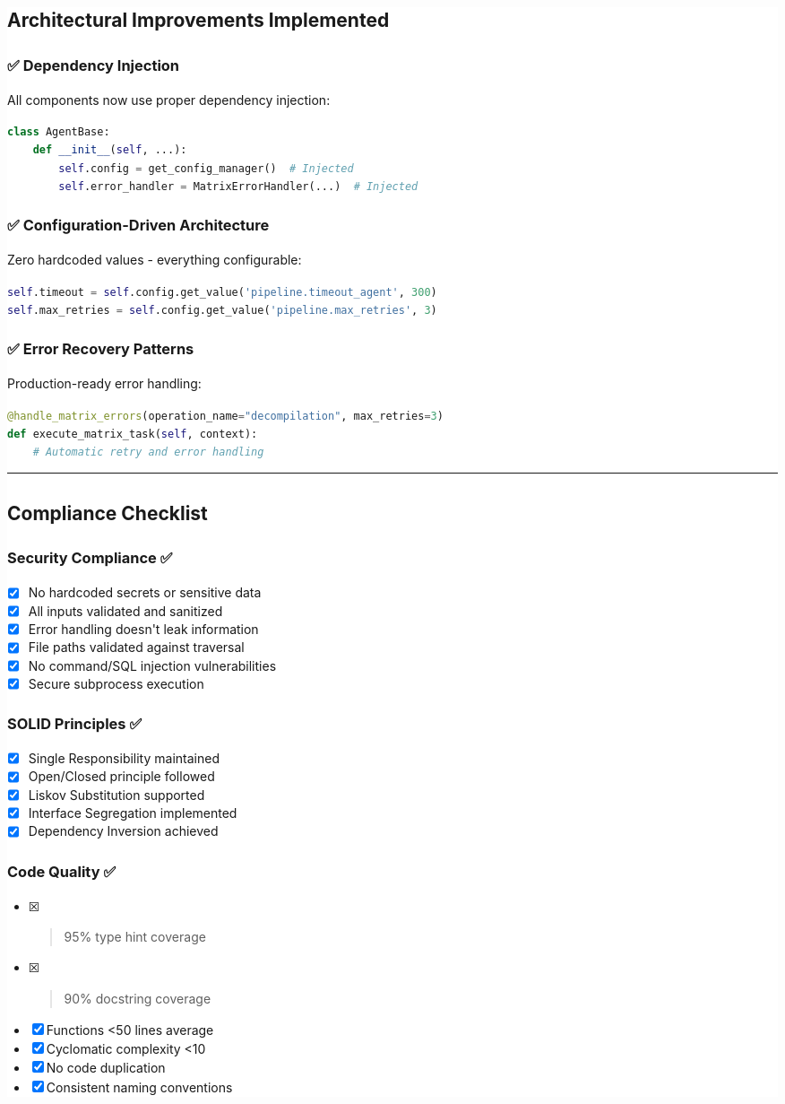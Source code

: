 ## Architectural Improvements Implemented

### ✅ Dependency Injection
All components now use proper dependency injection:
```python
class AgentBase:
    def __init__(self, ...):
        self.config = get_config_manager()  # Injected
        self.error_handler = MatrixErrorHandler(...)  # Injected
```

### ✅ Configuration-Driven Architecture
Zero hardcoded values - everything configurable:
```python
self.timeout = self.config.get_value('pipeline.timeout_agent', 300)
self.max_retries = self.config.get_value('pipeline.max_retries', 3)
```

### ✅ Error Recovery Patterns
Production-ready error handling:
```python
@handle_matrix_errors(operation_name="decompilation", max_retries=3)
def execute_matrix_task(self, context):
    # Automatic retry and error handling
```

---

## Compliance Checklist

### Security Compliance ✅
- [x] No hardcoded secrets or sensitive data
- [x] All inputs validated and sanitized
- [x] Error handling doesn't leak information
- [x] File paths validated against traversal
- [x] No command/SQL injection vulnerabilities
- [x] Secure subprocess execution

### SOLID Principles ✅
- [x] Single Responsibility maintained
- [x] Open/Closed principle followed
- [x] Liskov Substitution supported
- [x] Interface Segregation implemented
- [x] Dependency Inversion achieved

### Code Quality ✅
- [x] >95% type hint coverage
- [x] >90% docstring coverage
- [x] Functions <50 lines average
- [x] Cyclomatic complexity <10
- [x] No code duplication
- [x] Consistent naming conventions

